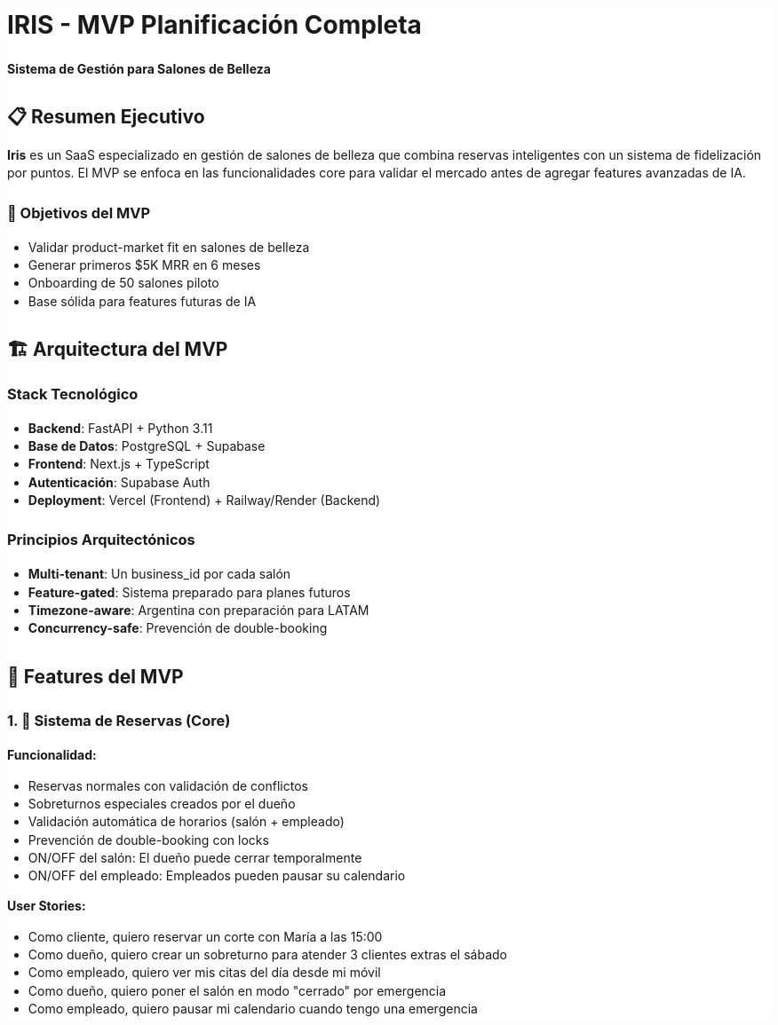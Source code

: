 # **IRIS \- MVP Planificación Completa**

**Sistema de Gestión para Salones de Belleza**

## **📋 Resumen Ejecutivo**

**Iris** es un SaaS especializado en gestión de salones de belleza que combina reservas inteligentes con un sistema de fidelización por puntos. El MVP se enfoca en las funcionalidades core para validar el mercado antes de agregar features avanzadas de IA.

### **🎯 Objetivos del MVP**

* Validar product-market fit en salones de belleza  
* Generar primeros $5K MRR en 6 meses  
* Onboarding de 50 salones piloto  
* Base sólida para features futuras de IA

## **🏗️ Arquitectura del MVP**

### **Stack Tecnológico**

* **Backend**: FastAPI \+ Python 3.11  
* **Base de Datos**: PostgreSQL \+ Supabase  
* **Frontend**: Next.js \+ TypeScript  
* **Autenticación**: Supabase Auth  
* **Deployment**: Vercel (Frontend) \+ Railway/Render (Backend)

### **Principios Arquitectónicos**

* **Multi-tenant**: Un business\_id por cada salón  
* **Feature-gated**: Sistema preparado para planes futuros  
* **Timezone-aware**: Argentina con preparación para LATAM  
* **Concurrency-safe**: Prevención de double-booking

## **🎨 Features del MVP**

### **1\. 📅 Sistema de Reservas (Core)**

**Funcionalidad:**

* Reservas normales con validación de conflictos  
* Sobreturnos especiales creados por el dueño  
* Validación automática de horarios (salón \+ empleado)  
* Prevención de double-booking con locks  
* ON/OFF del salón: El dueño puede cerrar temporalmente  
* ON/OFF del empleado: Empleados pueden pausar su calendario

**User Stories:**

* Como cliente, quiero reservar un corte con María a las 15:00  
* Como dueño, quiero crear un sobreturno para atender 3 clientes extras el sábado  
* Como empleado, quiero ver mis citas del día desde mi móvil  
* Como dueño, quiero poner el salón en modo "cerrado" por emergencia  
* Como empleado, quiero pausar mi calendario cuando tengo una emergencia
